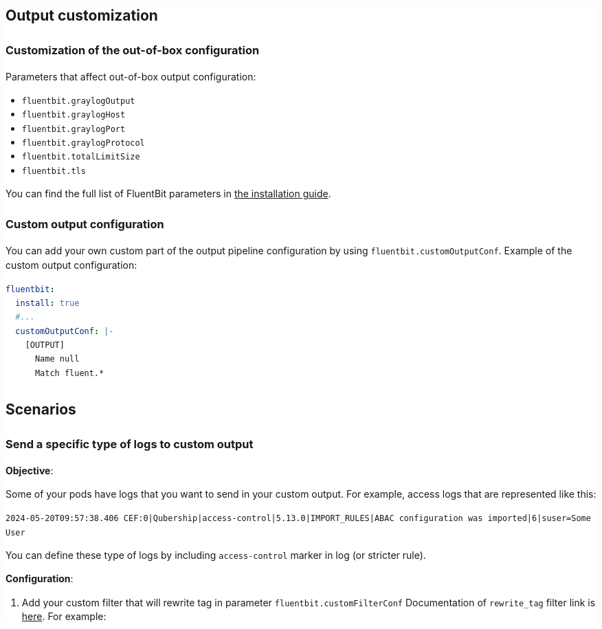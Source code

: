 ## Output customization

### Customization of the out-of-box configuration

Parameters that affect out-of-box output configuration:

* `fluentbit.graylogOutput`
* `fluentbit.graylogHost`
* `fluentbit.graylogPort`
* `fluentbit.graylogProtocol`
* `fluentbit.totalLimitSize`
* `fluentbit.tls`

You can find the full list of FluentBit parameters in
[the installation guide](../installation.md#fluentbit).

### Custom output configuration

You can add your own custom part of the output pipeline configuration by using `fluentbit.customOutputConf`.
Example of the custom output configuration:

```yaml
fluentbit:
  install: true
  #...
  customOutputConf: |-
    [OUTPUT]
      Name null
      Match fluent.*
```

## Scenarios

### Send a specific type of logs to custom output

**Objective**:

Some of your pods have logs that you want to send in your custom output. For example, access logs that are
represented like this:


```text
2024-05-20T09:57:38.406 CEF:0|Qubership|access-control|5.13.0|IMPORT_RULES|ABAC configuration was imported|6|suser=Some User
```


You can define these type of logs by including `access-control` marker in log (or stricter rule).

**Configuration**:

1. Add your custom filter that will rewrite tag in parameter `fluentbit.customFilterConf`
   Documentation of `rewrite_tag` filter link is [here](https://docs.fluentbit.io/manual/pipeline/filters/rewrite-tag).
   For example:
